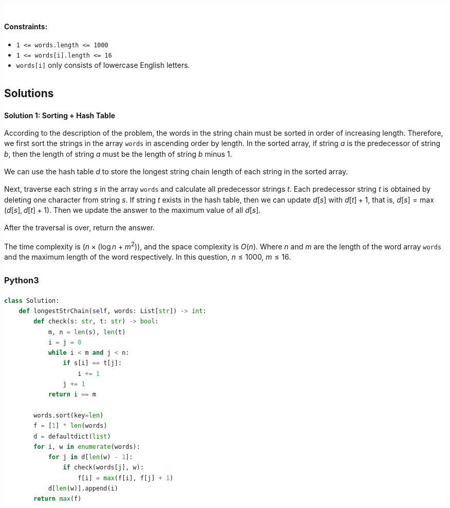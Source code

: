 <p>&nbsp;</p>
<p><strong>Constraints:</strong></p>

<ul>
	<li><code>1 &lt;= words.length &lt;= 1000</code></li>
	<li><code>1 &lt;= words[i].length &lt;= 16</code></li>
	<li><code>words[i]</code> only consists of lowercase English letters.</li>
</ul>

## Solutions

**Solution 1: Sorting + Hash Table**

According to the description of the problem, the words in the string chain must be sorted in order of increasing length. Therefore, we first sort the strings in the array `words` in ascending order by length. In the sorted array, if string $a$ is the predecessor of string $b$, then the length of string $a$ must be the length of string $b$ minus $1$.

We can use the hash table $d$ to store the longest string chain length of each string in the sorted array.

Next, traverse each string $s$ in the array `words` and calculate all predecessor strings $t$. Each predecessor string $t$ is obtained by deleting one character from string $s$. If string $t$ exists in the hash table, then we can update $d[s]$ with $d[t] + 1$, that is, $d[s] = \max(d[s], d[t] + 1)$. Then we update the answer to the maximum value of all $d[s]$.

After the traversal is over, return the answer.

The time complexity is $(n \times (\log n + m^2))$, and the space complexity is $O(n)$. Where $n$ and $m$ are the length of the word array `words` and the maximum length of the word respectively. In this question, $n \leq 1000$, $m \leq 16$.



### **Python3**

```python
class Solution:
    def longestStrChain(self, words: List[str]) -> int:
        def check(s: str, t: str) -> bool:
            m, n = len(s), len(t)
            i = j = 0
            while i < m and j < n:
                if s[i] == t[j]:
                    i += 1
                j += 1
            return i == m

        words.sort(key=len)
        f = [1] * len(words)
        d = defaultdict(list)
        for i, w in enumerate(words):
            for j in d[len(w) - 1]:
                if check(words[j], w):
                    f[i] = max(f[i], f[j] + 1)
            d[len(w)].append(i)
        return max(f)
```
